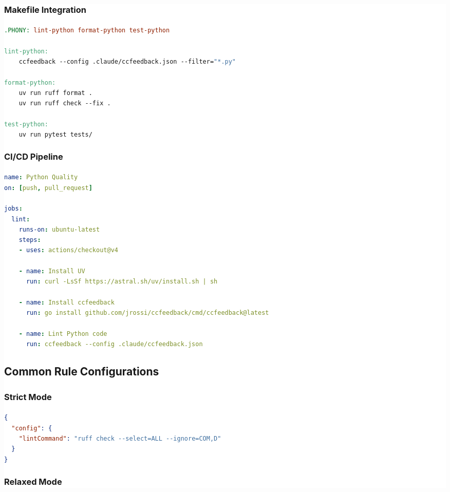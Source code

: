 ### Makefile Integration

```makefile
.PHONY: lint-python format-python test-python

lint-python:
	ccfeedback --config .claude/ccfeedback.json --filter="*.py"

format-python:
	uv run ruff format .
	uv run ruff check --fix .

test-python:
	uv run pytest tests/
```

### CI/CD Pipeline

```yaml
name: Python Quality
on: [push, pull_request]

jobs:
  lint:
    runs-on: ubuntu-latest
    steps:
    - uses: actions/checkout@v4

    - name: Install UV
      run: curl -LsSf https://astral.sh/uv/install.sh | sh

    - name: Install ccfeedback
      run: go install github.com/jrossi/ccfeedback/cmd/ccfeedback@latest

    - name: Lint Python code
      run: ccfeedback --config .claude/ccfeedback.json
```

## Common Rule Configurations

### Strict Mode

```json
{
  "config": {
    "lintCommand": "ruff check --select=ALL --ignore=COM,D"
  }
}
```

### Relaxed Mode
